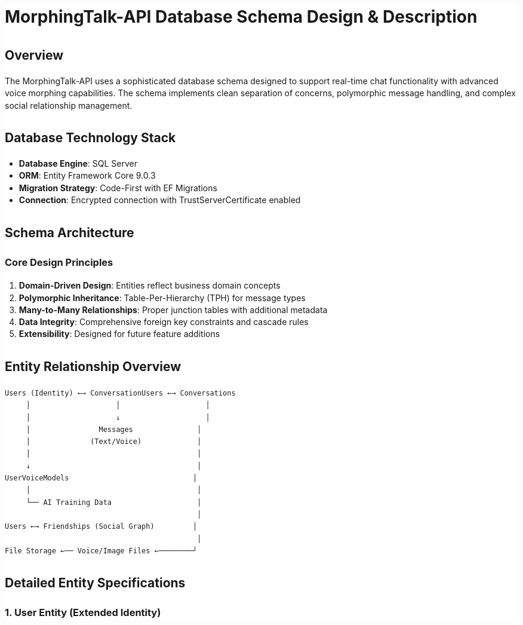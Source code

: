 # MorphingTalk-API Database Schema Design & Description

## Overview

The MorphingTalk-API uses a sophisticated database schema designed to support real-time chat functionality with advanced voice morphing capabilities. The schema implements clean separation of concerns, polymorphic message handling, and complex social relationship management.

## Database Technology Stack

- **Database Engine**: SQL Server
- **ORM**: Entity Framework Core 9.0.3
- **Migration Strategy**: Code-First with EF Migrations
- **Connection**: Encrypted connection with TrustServerCertificate enabled

## Schema Architecture

### Core Design Principles

1. **Domain-Driven Design**: Entities reflect business domain concepts
2. **Polymorphic Inheritance**: Table-Per-Hierarchy (TPH) for message types
3. **Many-to-Many Relationships**: Proper junction tables with additional metadata
4. **Data Integrity**: Comprehensive foreign key constraints and cascade rules
5. **Extensibility**: Designed for future feature additions

## Entity Relationship Overview

```
Users (Identity) ←→ ConversationUsers ←→ Conversations
     │                    │                    │
     │                    ↓                    │
     │                Messages               │
     │              (Text/Voice)             │
     │                                       │
     ↓                                       │
UserVoiceModels                             │
     │                                       │
     └── AI Training Data                    │
                                             │
Users ←→ Friendships (Social Graph)         │
                                             │
File Storage ←── Voice/Image Files ←────────┘
```

## Detailed Entity Specifications

### 1. User Entity (Extended Identity)
